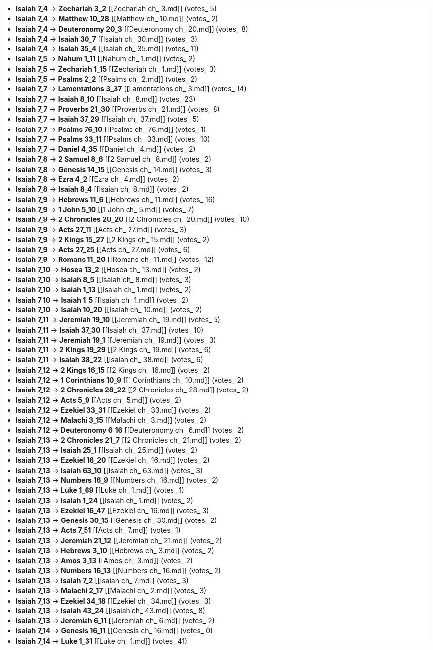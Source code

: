 - **Isaiah 7_4** → **Zechariah 3_2** [[Zechariah ch_ 3.md]] (votes_ 5)
- **Isaiah 7_4** → **Matthew 10_28** [[Matthew ch_ 10.md]] (votes_ 2)
- **Isaiah 7_4** → **Deuteronomy 20_3** [[Deuteronomy ch_ 20.md]] (votes_ 8)
- **Isaiah 7_4** → **Isaiah 30_7** [[Isaiah ch_ 30.md]] (votes_ 3)
- **Isaiah 7_4** → **Isaiah 35_4** [[Isaiah ch_ 35.md]] (votes_ 11)
- **Isaiah 7_5** → **Nahum 1_11** [[Nahum ch_ 1.md]] (votes_ 2)
- **Isaiah 7_5** → **Zechariah 1_15** [[Zechariah ch_ 1.md]] (votes_ 3)
- **Isaiah 7_5** → **Psalms 2_2** [[Psalms ch_ 2.md]] (votes_ 2)
- **Isaiah 7_7** → **Lamentations 3_37** [[Lamentations ch_ 3.md]] (votes_ 14)
- **Isaiah 7_7** → **Isaiah 8_10** [[Isaiah ch_ 8.md]] (votes_ 23)
- **Isaiah 7_7** → **Proverbs 21_30** [[Proverbs ch_ 21.md]] (votes_ 8)
- **Isaiah 7_7** → **Isaiah 37_29** [[Isaiah ch_ 37.md]] (votes_ 5)
- **Isaiah 7_7** → **Psalms 76_10** [[Psalms ch_ 76.md]] (votes_ 1)
- **Isaiah 7_7** → **Psalms 33_11** [[Psalms ch_ 33.md]] (votes_ 10)
- **Isaiah 7_7** → **Daniel 4_35** [[Daniel ch_ 4.md]] (votes_ 2)
- **Isaiah 7_8** → **2 Samuel 8_6** [[2 Samuel ch_ 8.md]] (votes_ 2)
- **Isaiah 7_8** → **Genesis 14_15** [[Genesis ch_ 14.md]] (votes_ 3)
- **Isaiah 7_8** → **Ezra 4_2** [[Ezra ch_ 4.md]] (votes_ 2)
- **Isaiah 7_8** → **Isaiah 8_4** [[Isaiah ch_ 8.md]] (votes_ 2)
- **Isaiah 7_9** → **Hebrews 11_6** [[Hebrews ch_ 11.md]] (votes_ 16)
- **Isaiah 7_9** → **1 John 5_10** [[1 John ch_ 5.md]] (votes_ 7)
- **Isaiah 7_9** → **2 Chronicles 20_20** [[2 Chronicles ch_ 20.md]] (votes_ 10)
- **Isaiah 7_9** → **Acts 27_11** [[Acts ch_ 27.md]] (votes_ 3)
- **Isaiah 7_9** → **2 Kings 15_27** [[2 Kings ch_ 15.md]] (votes_ 2)
- **Isaiah 7_9** → **Acts 27_25** [[Acts ch_ 27.md]] (votes_ 6)
- **Isaiah 7_9** → **Romans 11_20** [[Romans ch_ 11.md]] (votes_ 12)
- **Isaiah 7_10** → **Hosea 13_2** [[Hosea ch_ 13.md]] (votes_ 2)
- **Isaiah 7_10** → **Isaiah 8_5** [[Isaiah ch_ 8.md]] (votes_ 3)
- **Isaiah 7_10** → **Isaiah 1_13** [[Isaiah ch_ 1.md]] (votes_ 2)
- **Isaiah 7_10** → **Isaiah 1_5** [[Isaiah ch_ 1.md]] (votes_ 2)
- **Isaiah 7_10** → **Isaiah 10_20** [[Isaiah ch_ 10.md]] (votes_ 2)
- **Isaiah 7_11** → **Jeremiah 19_10** [[Jeremiah ch_ 19.md]] (votes_ 5)
- **Isaiah 7_11** → **Isaiah 37_30** [[Isaiah ch_ 37.md]] (votes_ 10)
- **Isaiah 7_11** → **Jeremiah 19_1** [[Jeremiah ch_ 19.md]] (votes_ 3)
- **Isaiah 7_11** → **2 Kings 19_29** [[2 Kings ch_ 19.md]] (votes_ 6)
- **Isaiah 7_11** → **Isaiah 38_22** [[Isaiah ch_ 38.md]] (votes_ 6)
- **Isaiah 7_12** → **2 Kings 16_15** [[2 Kings ch_ 16.md]] (votes_ 2)
- **Isaiah 7_12** → **1 Corinthians 10_9** [[1 Corinthians ch_ 10.md]] (votes_ 2)
- **Isaiah 7_12** → **2 Chronicles 28_22** [[2 Chronicles ch_ 28.md]] (votes_ 2)
- **Isaiah 7_12** → **Acts 5_9** [[Acts ch_ 5.md]] (votes_ 2)
- **Isaiah 7_12** → **Ezekiel 33_31** [[Ezekiel ch_ 33.md]] (votes_ 2)
- **Isaiah 7_12** → **Malachi 3_15** [[Malachi ch_ 3.md]] (votes_ 2)
- **Isaiah 7_12** → **Deuteronomy 6_16** [[Deuteronomy ch_ 6.md]] (votes_ 2)
- **Isaiah 7_13** → **2 Chronicles 21_7** [[2 Chronicles ch_ 21.md]] (votes_ 2)
- **Isaiah 7_13** → **Isaiah 25_1** [[Isaiah ch_ 25.md]] (votes_ 2)
- **Isaiah 7_13** → **Ezekiel 16_20** [[Ezekiel ch_ 16.md]] (votes_ 2)
- **Isaiah 7_13** → **Isaiah 63_10** [[Isaiah ch_ 63.md]] (votes_ 3)
- **Isaiah 7_13** → **Numbers 16_9** [[Numbers ch_ 16.md]] (votes_ 2)
- **Isaiah 7_13** → **Luke 1_69** [[Luke ch_ 1.md]] (votes_ 1)
- **Isaiah 7_13** → **Isaiah 1_24** [[Isaiah ch_ 1.md]] (votes_ 2)
- **Isaiah 7_13** → **Ezekiel 16_47** [[Ezekiel ch_ 16.md]] (votes_ 3)
- **Isaiah 7_13** → **Genesis 30_15** [[Genesis ch_ 30.md]] (votes_ 2)
- **Isaiah 7_13** → **Acts 7_51** [[Acts ch_ 7.md]] (votes_ 1)
- **Isaiah 7_13** → **Jeremiah 21_12** [[Jeremiah ch_ 21.md]] (votes_ 2)
- **Isaiah 7_13** → **Hebrews 3_10** [[Hebrews ch_ 3.md]] (votes_ 2)
- **Isaiah 7_13** → **Amos 3_13** [[Amos ch_ 3.md]] (votes_ 2)
- **Isaiah 7_13** → **Numbers 16_13** [[Numbers ch_ 16.md]] (votes_ 2)
- **Isaiah 7_13** → **Isaiah 7_2** [[Isaiah ch_ 7.md]] (votes_ 3)
- **Isaiah 7_13** → **Malachi 2_17** [[Malachi ch_ 2.md]] (votes_ 3)
- **Isaiah 7_13** → **Ezekiel 34_18** [[Ezekiel ch_ 34.md]] (votes_ 3)
- **Isaiah 7_13** → **Isaiah 43_24** [[Isaiah ch_ 43.md]] (votes_ 8)
- **Isaiah 7_13** → **Jeremiah 6_11** [[Jeremiah ch_ 6.md]] (votes_ 2)
- **Isaiah 7_14** → **Genesis 16_11** [[Genesis ch_ 16.md]] (votes_ 0)
- **Isaiah 7_14** → **Luke 1_31** [[Luke ch_ 1.md]] (votes_ 41)